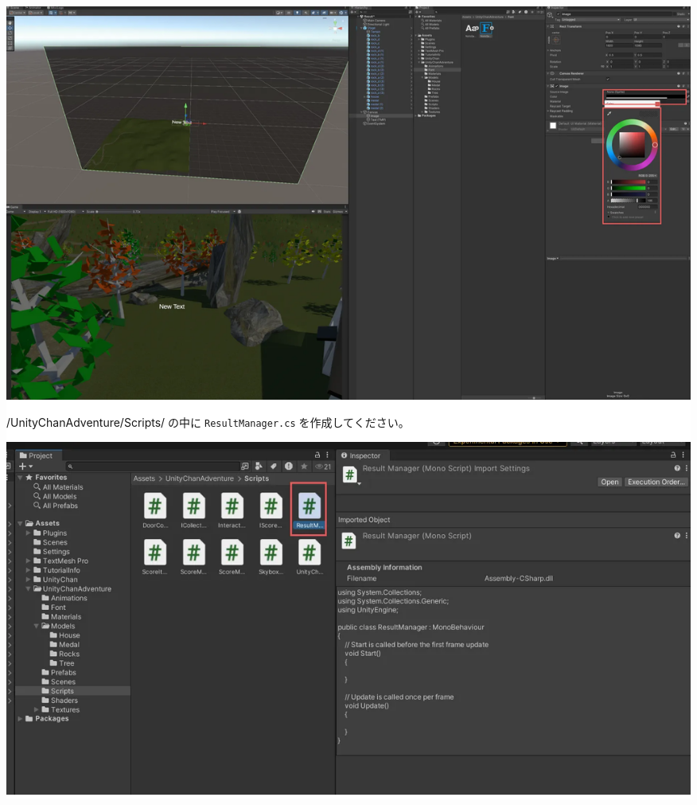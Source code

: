![alt text](./img/4.setcolor.webp)

/UnityChanAdventure/Scripts/ の中に `ResultManager.cs` を作成してください。

![alt text](./img/4.resulttext.webp)
